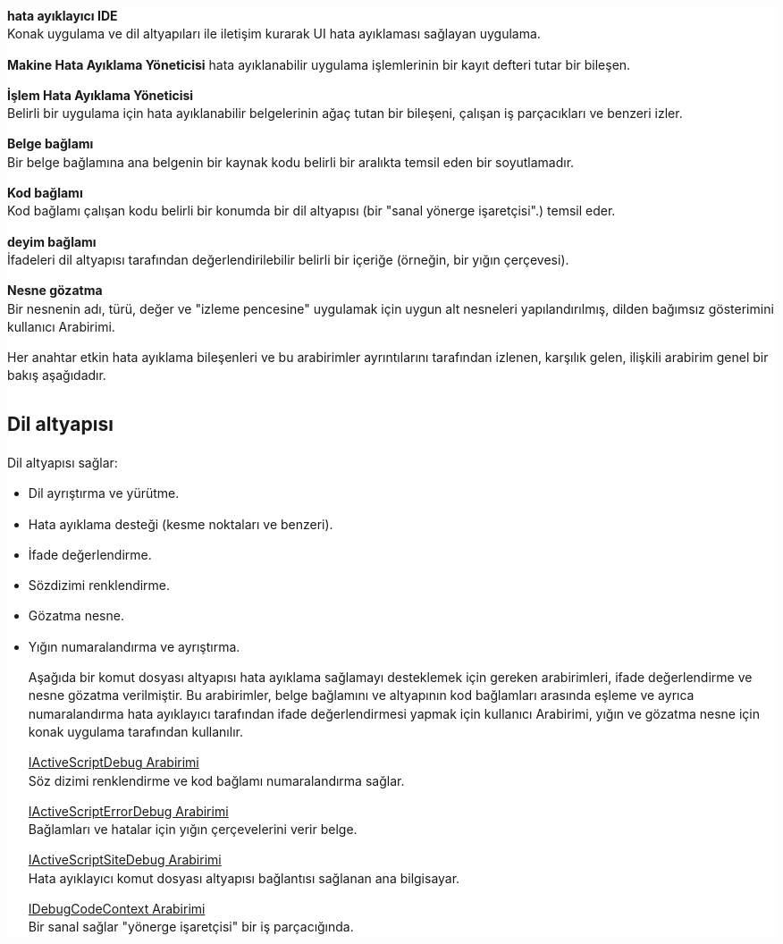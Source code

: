  **hata ayıklayıcı IDE**  
 Konak uygulama ve dil altyapıları ile iletişim kurarak UI hata ayıklaması sağlayan uygulama.  
  
 **Makine Hata Ayıklama Yöneticisi** hata ayıklanabilir uygulama işlemlerinin bir kayıt defteri tutar bir bileşen.  
  
 **İşlem Hata Ayıklama Yöneticisi**  
 Belirli bir uygulama için hata ayıklanabilir belgelerinin ağaç tutan bir bileşeni, çalışan iş parçacıkları ve benzeri izler.  
  
 **Belge bağlamı**  
 Bir belge bağlamına ana belgenin bir kaynak kodu belirli bir aralıkta temsil eden bir soyutlamadır.  
  
 **Kod bağlamı**  
 Kod bağlamı çalışan kodu belirli bir konumda bir dil altyapısı (bir "sanal yönerge işaretçisi".) temsil eder.  
  
 **deyim bağlamı**  
 İfadeleri dil altyapısı tarafından değerlendirilebilir belirli bir içeriğe (örneğin, bir yığın çerçevesi).  
  
 **Nesne gözatma**  
 Bir nesnenin adı, türü, değer ve "izleme pencesine" uygulamak için uygun alt nesneleri yapılandırılmış, dilden bağımsız gösterimini kullanıcı Arabirimi.  
  
 Her anahtar etkin hata ayıklama bileşenleri ve bu arabirimler ayrıntılarını tarafından izlenen, karşılık gelen, ilişkili arabirim genel bir bakış aşağıdadır.  
  
## <a name="language-engine"></a>Dil altyapısı  
 Dil altyapısı sağlar:  
  
- Dil ayrıştırma ve yürütme.  
  
- Hata ayıklama desteği (kesme noktaları ve benzeri).  
  
- İfade değerlendirme.  
  
- Sözdizimi renklendirme.  
  
- Gözatma nesne.  
  
- Yığın numaralandırma ve ayrıştırma.  
  
  Aşağıda bir komut dosyası altyapısı hata ayıklama sağlamayı desteklemek için gereken arabirimleri, ifade değerlendirme ve nesne gözatma verilmiştir. Bu arabirimler, belge bağlamını ve altyapının kod bağlamları arasında eşleme ve ayrıca numaralandırma hata ayıklayıcı tarafından ifade değerlendirmesi yapmak için kullanıcı Arabirimi, yığın ve gözatma nesne için konak uygulama tarafından kullanılır.  
  
  [IActiveScriptDebug Arabirimi](../winscript/reference/iactivescriptdebug-interface.md)  
  Söz dizimi renklendirme ve kod bağlamı numaralandırma sağlar.  
  
  [IActiveScriptErrorDebug Arabirimi](../winscript/reference/iactivescripterrordebug-interface.md)  
  Bağlamları ve hatalar için yığın çerçevelerini verir belge.  
  
  [IActiveScriptSiteDebug Arabirimi](../winscript/reference/iactivescriptsitedebug-interface.md)  
  Hata ayıklayıcı komut dosyası altyapısı bağlantısı sağlanan ana bilgisayar.  
  
  [IDebugCodeContext Arabirimi](../winscript/reference/idebugcodecontext-interface.md)  
  Bir sanal sağlar "yönerge işaretçisi" bir iş parçacığında.  
  